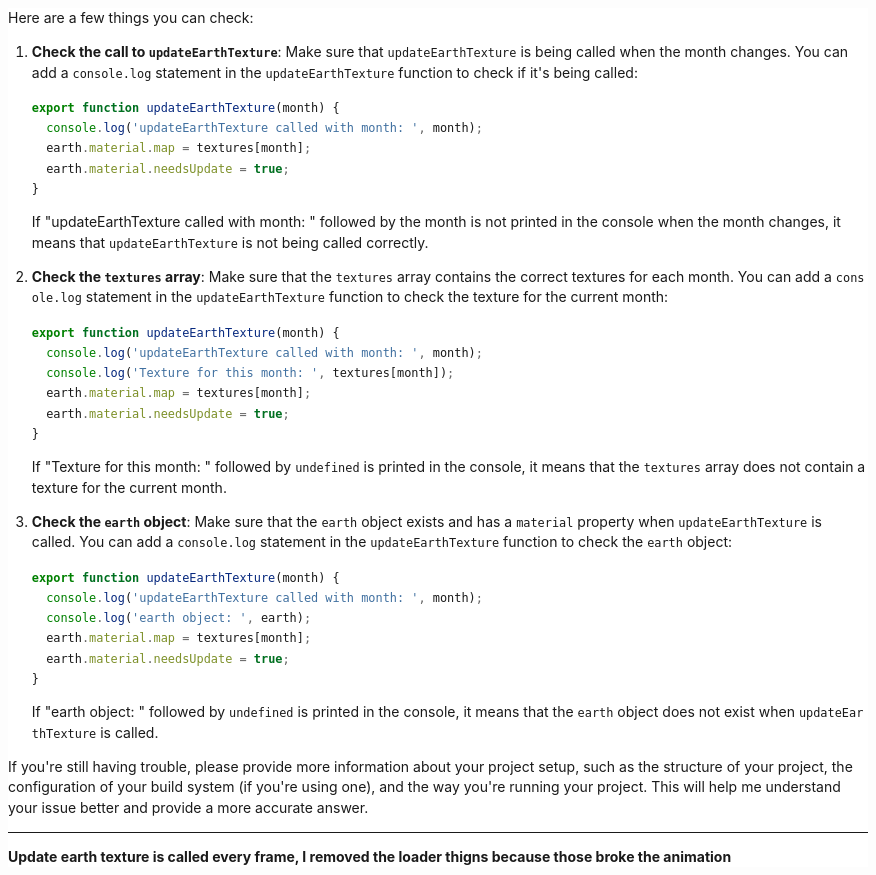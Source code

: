 Here are a few things you can check:

1. **Check the call to `updateEarthTexture`**: Make sure that `updateEarthTexture` is being called when the month changes. You can add a `console.log` statement in the `updateEarthTexture` function to check if it's being called:

   ```javascript
   export function updateEarthTexture(month) {
     console.log('updateEarthTexture called with month: ', month);
     earth.material.map = textures[month];
     earth.material.needsUpdate = true;
   }
   ```

   If "updateEarthTexture called with month: " followed by the month is not printed in the console when the month changes, it means that `updateEarthTexture` is not being called correctly.

2. **Check the `textures` array**: Make sure that the `textures` array contains the correct textures for each month. You can add a `console.log` statement in the `updateEarthTexture` function to check the texture for the current month:

   ```javascript
   export function updateEarthTexture(month) {
     console.log('updateEarthTexture called with month: ', month);
     console.log('Texture for this month: ', textures[month]);
     earth.material.map = textures[month];
     earth.material.needsUpdate = true;
   }
   ```

   If "Texture for this month: " followed by `undefined` is printed in the console, it means that the `textures` array does not contain a texture for the current month.

3. **Check the `earth` object**: Make sure that the `earth` object exists and has a `material` property when `updateEarthTexture` is called. You can add a `console.log` statement in the `updateEarthTexture` function to check the `earth` object:

   ```javascript
   export function updateEarthTexture(month) {
     console.log('updateEarthTexture called with month: ', month);
     console.log('earth object: ', earth);
     earth.material.map = textures[month];
     earth.material.needsUpdate = true;
   }
   ```

   If "earth object: " followed by `undefined` is printed in the console, it means that the `earth` object does not exist when `updateEarthTexture` is called.

If you're still having trouble, please provide more information about your project setup, such as the structure of your project, the configuration of your build system (if you're using one), and the way you're running your project. This will help me understand your issue better and provide a more accurate answer.

-----------------------------------

**Update earth texture is called every frame, I removed the loader thigns because those broke the animation**

